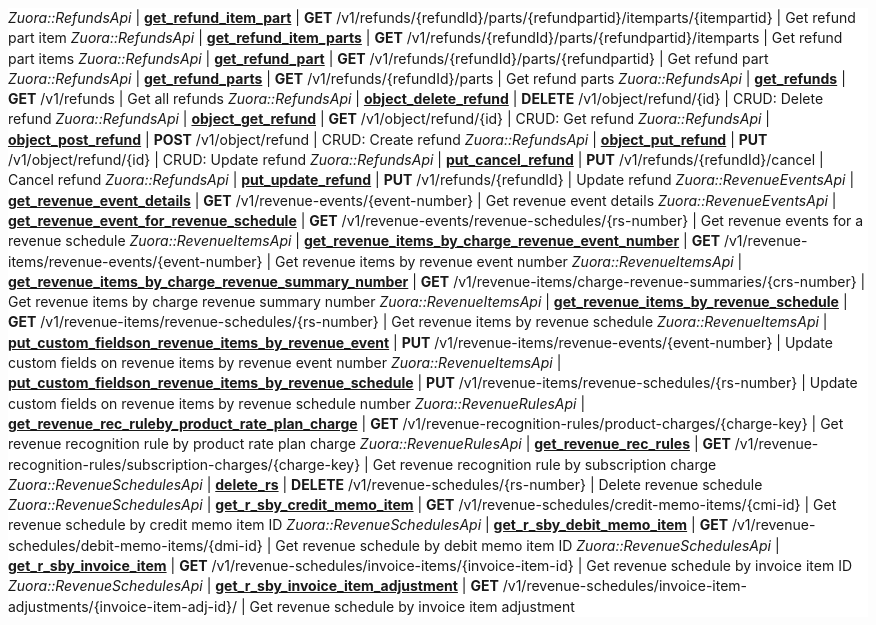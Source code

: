 *Zuora::RefundsApi* | [**get_refund_item_part**](docs/RefundsApi.md#get_refund_item_part) | **GET** /v1/refunds/{refundId}/parts/{refundpartid}/itemparts/{itempartid} | Get refund part item
*Zuora::RefundsApi* | [**get_refund_item_parts**](docs/RefundsApi.md#get_refund_item_parts) | **GET** /v1/refunds/{refundId}/parts/{refundpartid}/itemparts | Get refund part items
*Zuora::RefundsApi* | [**get_refund_part**](docs/RefundsApi.md#get_refund_part) | **GET** /v1/refunds/{refundId}/parts/{refundpartid} | Get refund part
*Zuora::RefundsApi* | [**get_refund_parts**](docs/RefundsApi.md#get_refund_parts) | **GET** /v1/refunds/{refundId}/parts | Get refund parts
*Zuora::RefundsApi* | [**get_refunds**](docs/RefundsApi.md#get_refunds) | **GET** /v1/refunds | Get all refunds
*Zuora::RefundsApi* | [**object_delete_refund**](docs/RefundsApi.md#object_delete_refund) | **DELETE** /v1/object/refund/{id} | CRUD: Delete refund
*Zuora::RefundsApi* | [**object_get_refund**](docs/RefundsApi.md#object_get_refund) | **GET** /v1/object/refund/{id} | CRUD: Get refund
*Zuora::RefundsApi* | [**object_post_refund**](docs/RefundsApi.md#object_post_refund) | **POST** /v1/object/refund | CRUD: Create refund
*Zuora::RefundsApi* | [**object_put_refund**](docs/RefundsApi.md#object_put_refund) | **PUT** /v1/object/refund/{id} | CRUD: Update refund
*Zuora::RefundsApi* | [**put_cancel_refund**](docs/RefundsApi.md#put_cancel_refund) | **PUT** /v1/refunds/{refundId}/cancel | Cancel refund
*Zuora::RefundsApi* | [**put_update_refund**](docs/RefundsApi.md#put_update_refund) | **PUT** /v1/refunds/{refundId} | Update refund
*Zuora::RevenueEventsApi* | [**get_revenue_event_details**](docs/RevenueEventsApi.md#get_revenue_event_details) | **GET** /v1/revenue-events/{event-number} | Get revenue event details
*Zuora::RevenueEventsApi* | [**get_revenue_event_for_revenue_schedule**](docs/RevenueEventsApi.md#get_revenue_event_for_revenue_schedule) | **GET** /v1/revenue-events/revenue-schedules/{rs-number} | Get revenue events for a revenue schedule
*Zuora::RevenueItemsApi* | [**get_revenue_items_by_charge_revenue_event_number**](docs/RevenueItemsApi.md#get_revenue_items_by_charge_revenue_event_number) | **GET** /v1/revenue-items/revenue-events/{event-number} | Get revenue items by revenue event number
*Zuora::RevenueItemsApi* | [**get_revenue_items_by_charge_revenue_summary_number**](docs/RevenueItemsApi.md#get_revenue_items_by_charge_revenue_summary_number) | **GET** /v1/revenue-items/charge-revenue-summaries/{crs-number} | Get revenue items by charge revenue summary number
*Zuora::RevenueItemsApi* | [**get_revenue_items_by_revenue_schedule**](docs/RevenueItemsApi.md#get_revenue_items_by_revenue_schedule) | **GET** /v1/revenue-items/revenue-schedules/{rs-number} | Get revenue items by revenue schedule
*Zuora::RevenueItemsApi* | [**put_custom_fieldson_revenue_items_by_revenue_event**](docs/RevenueItemsApi.md#put_custom_fieldson_revenue_items_by_revenue_event) | **PUT** /v1/revenue-items/revenue-events/{event-number} | Update custom fields on revenue items by revenue event number
*Zuora::RevenueItemsApi* | [**put_custom_fieldson_revenue_items_by_revenue_schedule**](docs/RevenueItemsApi.md#put_custom_fieldson_revenue_items_by_revenue_schedule) | **PUT** /v1/revenue-items/revenue-schedules/{rs-number} | Update custom fields on revenue items by revenue schedule number
*Zuora::RevenueRulesApi* | [**get_revenue_rec_ruleby_product_rate_plan_charge**](docs/RevenueRulesApi.md#get_revenue_rec_ruleby_product_rate_plan_charge) | **GET** /v1/revenue-recognition-rules/product-charges/{charge-key} | Get revenue recognition rule by product rate plan charge
*Zuora::RevenueRulesApi* | [**get_revenue_rec_rules**](docs/RevenueRulesApi.md#get_revenue_rec_rules) | **GET** /v1/revenue-recognition-rules/subscription-charges/{charge-key} | Get revenue recognition rule by subscription charge
*Zuora::RevenueSchedulesApi* | [**delete_rs**](docs/RevenueSchedulesApi.md#delete_rs) | **DELETE** /v1/revenue-schedules/{rs-number} | Delete revenue schedule
*Zuora::RevenueSchedulesApi* | [**get_r_sby_credit_memo_item**](docs/RevenueSchedulesApi.md#get_r_sby_credit_memo_item) | **GET** /v1/revenue-schedules/credit-memo-items/{cmi-id} | Get revenue schedule by credit memo item ID 
*Zuora::RevenueSchedulesApi* | [**get_r_sby_debit_memo_item**](docs/RevenueSchedulesApi.md#get_r_sby_debit_memo_item) | **GET** /v1/revenue-schedules/debit-memo-items/{dmi-id} | Get revenue schedule by debit memo item ID 
*Zuora::RevenueSchedulesApi* | [**get_r_sby_invoice_item**](docs/RevenueSchedulesApi.md#get_r_sby_invoice_item) | **GET** /v1/revenue-schedules/invoice-items/{invoice-item-id} | Get revenue schedule by invoice item ID
*Zuora::RevenueSchedulesApi* | [**get_r_sby_invoice_item_adjustment**](docs/RevenueSchedulesApi.md#get_r_sby_invoice_item_adjustment) | **GET** /v1/revenue-schedules/invoice-item-adjustments/{invoice-item-adj-id}/ | Get revenue schedule by invoice item adjustment
